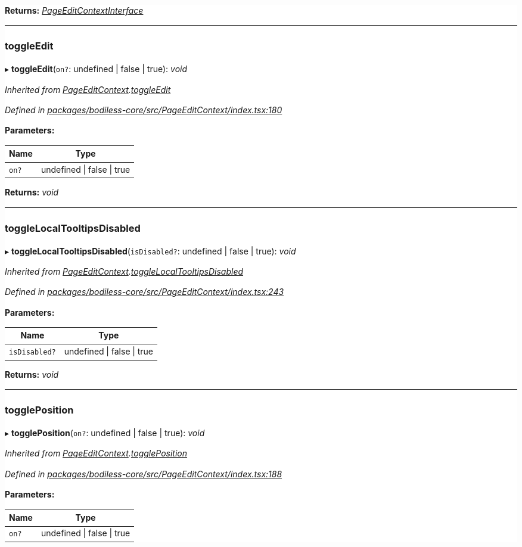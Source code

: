 **Returns:** *[PageEditContextInterface](../interfaces/pageeditcontextinterface.md)*

___

###  toggleEdit

▸ **toggleEdit**(`on?`: undefined | false | true): *void*

*Inherited from [PageEditContext](pageeditcontext.md).[toggleEdit](pageeditcontext.md#toggleedit)*

*Defined in [packages/bodiless-core/src/PageEditContext/index.tsx:180](https://github.com/lucas-varela/Bodiless-JS/blob/c57f63f7/packages/bodiless-core/src/PageEditContext/index.tsx#L180)*

**Parameters:**

Name | Type |
------ | ------ |
`on?` | undefined &#124; false &#124; true |

**Returns:** *void*

___

###  toggleLocalTooltipsDisabled

▸ **toggleLocalTooltipsDisabled**(`isDisabled?`: undefined | false | true): *void*

*Inherited from [PageEditContext](pageeditcontext.md).[toggleLocalTooltipsDisabled](pageeditcontext.md#togglelocaltooltipsdisabled)*

*Defined in [packages/bodiless-core/src/PageEditContext/index.tsx:243](https://github.com/lucas-varela/Bodiless-JS/blob/c57f63f7/packages/bodiless-core/src/PageEditContext/index.tsx#L243)*

**Parameters:**

Name | Type |
------ | ------ |
`isDisabled?` | undefined &#124; false &#124; true |

**Returns:** *void*

___

###  togglePosition

▸ **togglePosition**(`on?`: undefined | false | true): *void*

*Inherited from [PageEditContext](pageeditcontext.md).[togglePosition](pageeditcontext.md#toggleposition)*

*Defined in [packages/bodiless-core/src/PageEditContext/index.tsx:188](https://github.com/lucas-varela/Bodiless-JS/blob/c57f63f7/packages/bodiless-core/src/PageEditContext/index.tsx#L188)*

**Parameters:**

Name | Type |
------ | ------ |
`on?` | undefined &#124; false &#124; true |
